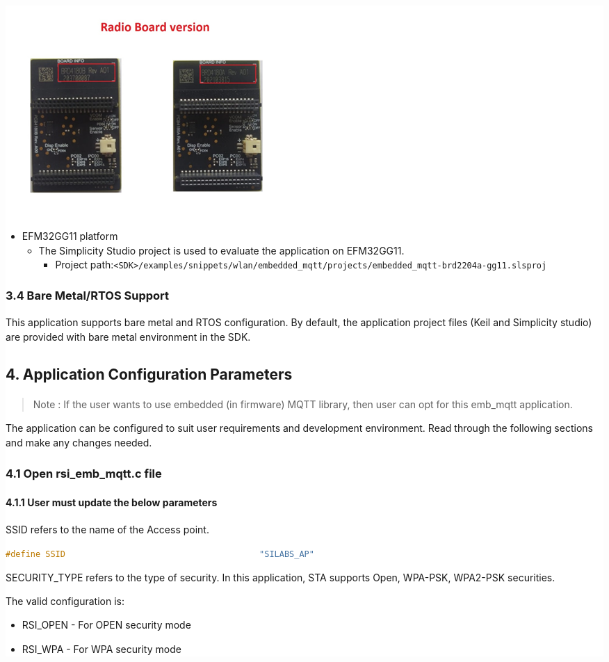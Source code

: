 ![EFR Radio Boards](resources/readme/image147a.png) 

  - EFM32GG11 platform
    - The Simplicity Studio project is used to evaluate the application on EFM32GG11.
      - Project path:`<SDK>/examples/snippets/wlan/embedded_mqtt/projects/embedded_mqtt-brd2204a-gg11.slsproj`

### 3.4 Bare Metal/RTOS Support

This application supports bare metal and RTOS configuration. By default, the application project files (Keil and Simplicity studio) are provided with bare metal environment in the SDK. 

## 4. Application Configuration Parameters

>  Note :
>  If the user wants to use embedded (in firmware) MQTT library, then user can opt for this emb_mqtt application. 

The application can be configured to suit user requirements and development environment. Read through the following sections and make any changes needed.

### 4.1 Open rsi_emb_mqtt.c file 

#### 4.1.1 User must update the below parameters  

SSID refers to the name of the Access point.

```c
#define SSID                                       "SILABS_AP"
```

SECURITY_TYPE refers to the type of security. In this application, STA supports Open, WPA-PSK, WPA2-PSK securities.

   The valid configuration is:

   - RSI_OPEN - For OPEN security mode

   - RSI_WPA  - For WPA security mode
